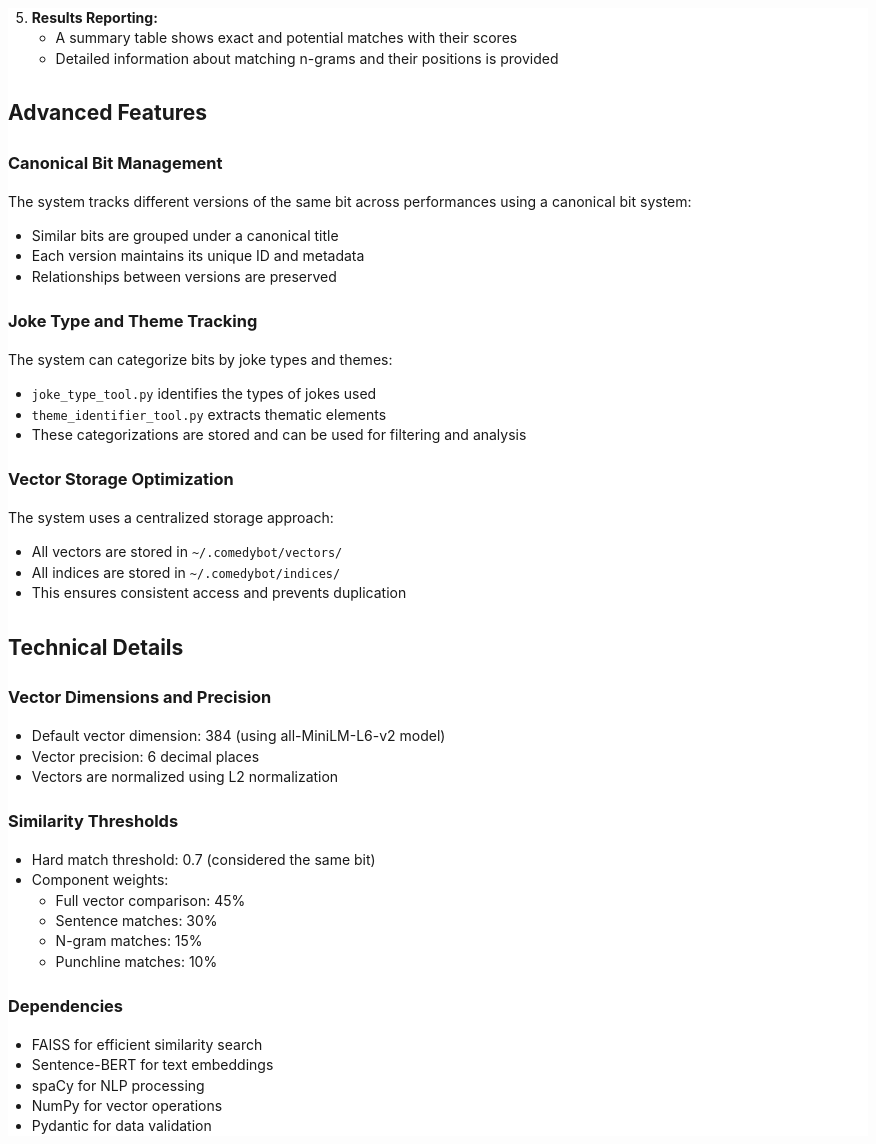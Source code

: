 5. **Results Reporting:**
   - A summary table shows exact and potential matches with their scores
   - Detailed information about matching n-grams and their positions is provided

## Advanced Features

### Canonical Bit Management

The system tracks different versions of the same bit across performances using a canonical bit system:

- Similar bits are grouped under a canonical title
- Each version maintains its unique ID and metadata
- Relationships between versions are preserved

### Joke Type and Theme Tracking

The system can categorize bits by joke types and themes:

- `joke_type_tool.py` identifies the types of jokes used
- `theme_identifier_tool.py` extracts thematic elements
- These categorizations are stored and can be used for filtering and analysis

### Vector Storage Optimization

The system uses a centralized storage approach:

- All vectors are stored in `~/.comedybot/vectors/`
- All indices are stored in `~/.comedybot/indices/`
- This ensures consistent access and prevents duplication

## Technical Details

### Vector Dimensions and Precision

- Default vector dimension: 384 (using all-MiniLM-L6-v2 model)
- Vector precision: 6 decimal places
- Vectors are normalized using L2 normalization

### Similarity Thresholds

- Hard match threshold: 0.7 (considered the same bit)
- Component weights:
  - Full vector comparison: 45%
  - Sentence matches: 30%
  - N-gram matches: 15%
  - Punchline matches: 10%

### Dependencies

- FAISS for efficient similarity search
- Sentence-BERT for text embeddings
- spaCy for NLP processing
- NumPy for vector operations
- Pydantic for data validation
